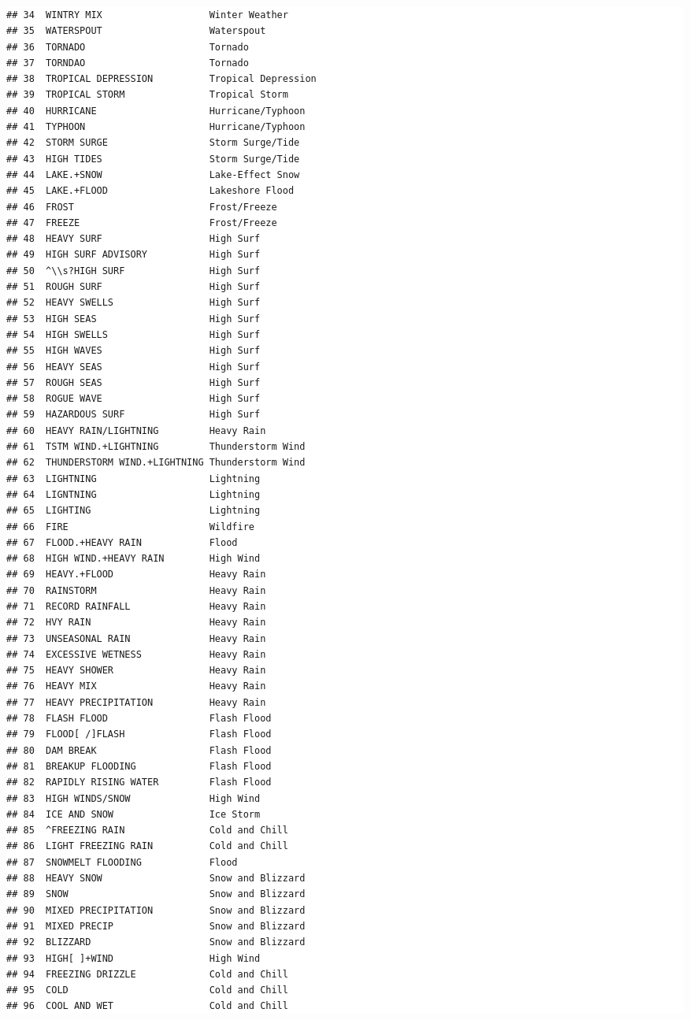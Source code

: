 ```
## 34  WINTRY MIX                   Winter Weather     
## 35  WATERSPOUT                   Waterspout         
## 36  TORNADO                      Tornado            
## 37  TORNDAO                      Tornado            
## 38  TROPICAL DEPRESSION          Tropical Depression
## 39  TROPICAL STORM               Tropical Storm     
## 40  HURRICANE                    Hurricane/Typhoon  
## 41  TYPHOON                      Hurricane/Typhoon  
## 42  STORM SURGE                  Storm Surge/Tide   
## 43  HIGH TIDES                   Storm Surge/Tide   
## 44  LAKE.+SNOW                   Lake-Effect Snow   
## 45  LAKE.+FLOOD                  Lakeshore Flood    
## 46  FROST                        Frost/Freeze       
## 47  FREEZE                       Frost/Freeze       
## 48  HEAVY SURF                   High Surf          
## 49  HIGH SURF ADVISORY           High Surf          
## 50  ^\\s?HIGH SURF               High Surf          
## 51  ROUGH SURF                   High Surf          
## 52  HEAVY SWELLS                 High Surf          
## 53  HIGH SEAS                    High Surf          
## 54  HIGH SWELLS                  High Surf          
## 55  HIGH WAVES                   High Surf          
## 56  HEAVY SEAS                   High Surf          
## 57  ROUGH SEAS                   High Surf          
## 58  ROGUE WAVE                   High Surf          
## 59  HAZARDOUS SURF               High Surf          
## 60  HEAVY RAIN/LIGHTNING         Heavy Rain         
## 61  TSTM WIND.+LIGHTNING         Thunderstorm Wind  
## 62  THUNDERSTORM WIND.+LIGHTNING Thunderstorm Wind  
## 63  LIGHTNING                    Lightning          
## 64  LIGNTNING                    Lightning          
## 65  LIGHTING                     Lightning          
## 66  FIRE                         Wildfire           
## 67  FLOOD.+HEAVY RAIN            Flood              
## 68  HIGH WIND.+HEAVY RAIN        High Wind          
## 69  HEAVY.+FLOOD                 Heavy Rain         
## 70  RAINSTORM                    Heavy Rain         
## 71  RECORD RAINFALL              Heavy Rain         
## 72  HVY RAIN                     Heavy Rain         
## 73  UNSEASONAL RAIN              Heavy Rain         
## 74  EXCESSIVE WETNESS            Heavy Rain         
## 75  HEAVY SHOWER                 Heavy Rain         
## 76  HEAVY MIX                    Heavy Rain         
## 77  HEAVY PRECIPITATION          Heavy Rain         
## 78  FLASH FLOOD                  Flash Flood        
## 79  FLOOD[ /]FLASH               Flash Flood        
## 80  DAM BREAK                    Flash Flood        
## 81  BREAKUP FLOODING             Flash Flood        
## 82  RAPIDLY RISING WATER         Flash Flood        
## 83  HIGH WINDS/SNOW              High Wind          
## 84  ICE AND SNOW                 Ice Storm          
## 85  ^FREEZING RAIN               Cold and Chill     
## 86  LIGHT FREEZING RAIN          Cold and Chill     
## 87  SNOWMELT FLOODING            Flood              
## 88  HEAVY SNOW                   Snow and Blizzard  
## 89  SNOW                         Snow and Blizzard  
## 90  MIXED PRECIPITATION          Snow and Blizzard  
## 91  MIXED PRECIP                 Snow and Blizzard  
## 92  BLIZZARD                     Snow and Blizzard  
## 93  HIGH[ ]+WIND                 High Wind          
## 94  FREEZING DRIZZLE             Cold and Chill     
## 95  COLD                         Cold and Chill     
## 96  COOL AND WET                 Cold and Chill     
```